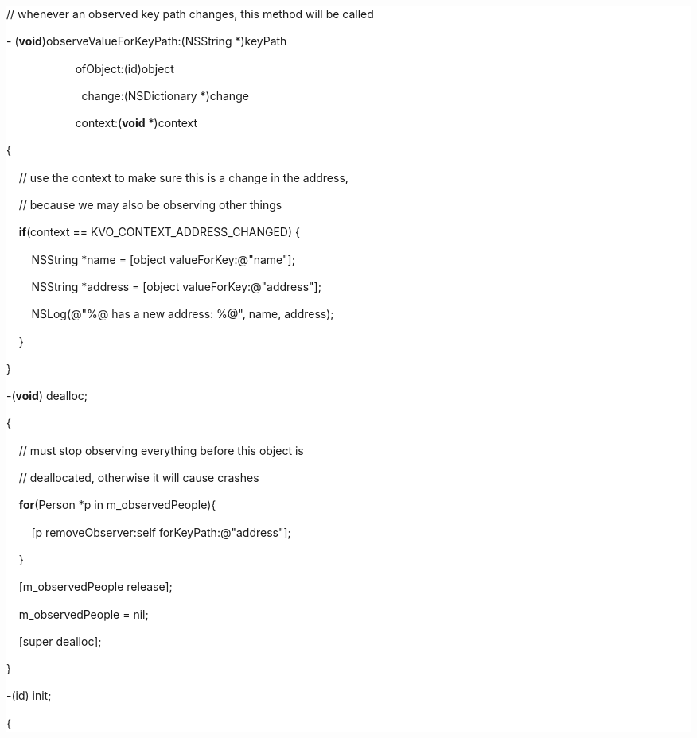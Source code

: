   

// whenever an observed key path changes, this method will be called

\- (**void**)observeValueForKeyPath:(NSString *)keyPath

                      ofObject:(id)object

                        change:(NSDictionary *)change

                      context:(**void** *)context  

  

  

{

    // use the context to make sure this is a change in the address,

    // because we may also be observing other things

    **if**(context == KVO_CONTEXT_ADDRESS_CHANGED) {

        NSString *name = [object valueForKey:@"name"];

        NSString *address = [object valueForKey:@"address"];

        NSLog(@"%@ has a new address: %@", name, address);

    }

}

  

-(**void**) dealloc;

{

  

    // must stop observing everything before this object is

    // deallocated, otherwise it will cause crashes

    **for**(Person *p in m_observedPeople){

        [p removeObserver:self forKeyPath:@"address"];

    }

  

    [m_observedPeople release];

    m_observedPeople = nil;

  

    [super dealloc];

  

}

  

-(id) init;

{
